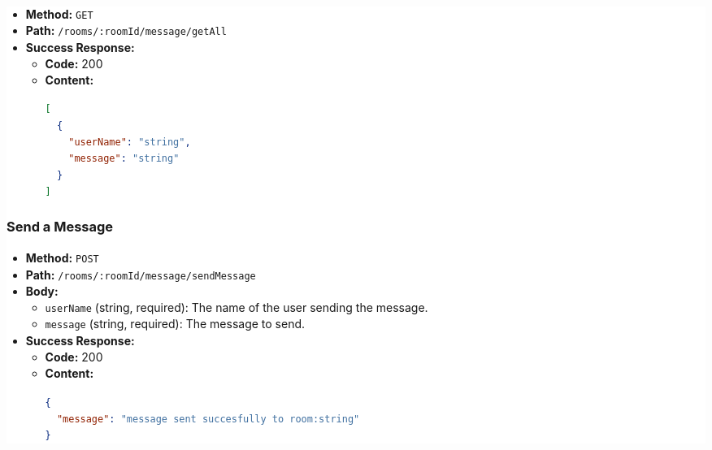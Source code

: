 - **Method:** `GET`
- **Path:** `/rooms/:roomId/message/getAll`
- **Success Response:**
  - **Code:** 200
  - **Content:**
    ```json
    [
      {
        "userName": "string",
        "message": "string"
      }
    ]
    ```

### Send a Message

- **Method:** `POST`
- **Path:** `/rooms/:roomId/message/sendMessage`
- **Body:**
  - `userName` (string, required): The name of the user sending the message.
  - `message` (string, required): The message to send.
- **Success Response:**
  - **Code:** 200
  - **Content:**
    ```json
    {
      "message": "message sent succesfully to room:string"
    }
    ```
